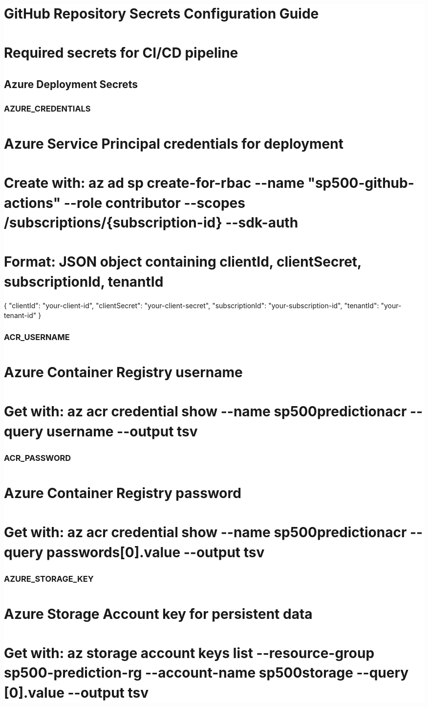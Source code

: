# GitHub Repository Secrets Configuration Guide
# Required secrets for CI/CD pipeline

## Azure Deployment Secrets

### AZURE_CREDENTIALS
# Azure Service Principal credentials for deployment
# Create with: az ad sp create-for-rbac --name "sp500-github-actions" --role contributor --scopes /subscriptions/{subscription-id} --sdk-auth
# Format: JSON object containing clientId, clientSecret, subscriptionId, tenantId
{
  "clientId": "your-client-id",
  "clientSecret": "your-client-secret",
  "subscriptionId": "your-subscription-id",
  "tenantId": "your-tenant-id"
}

### ACR_USERNAME
# Azure Container Registry username
# Get with: az acr credential show --name sp500predictionacr --query username --output tsv

### ACR_PASSWORD
# Azure Container Registry password
# Get with: az acr credential show --name sp500predictionacr --query passwords[0].value --output tsv

### AZURE_STORAGE_KEY
# Azure Storage Account key for persistent data
# Get with: az storage account keys list --resource-group sp500-prediction-rg --account-name sp500storage --query [0].value --output tsv
